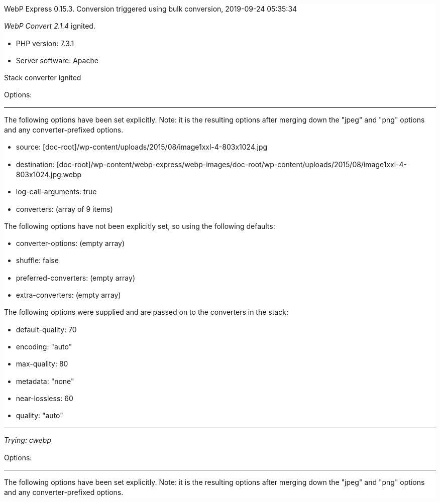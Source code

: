 WebP Express 0.15.3. Conversion triggered using bulk conversion, 2019-09-24 05:35:34


*WebP Convert 2.1.4*  ignited.

- PHP version: 7.3.1

- Server software: Apache


Stack converter ignited


Options:

------------

The following options have been set explicitly. Note: it is the resulting options after merging down the "jpeg" and "png" options and any converter-prefixed options.

- source: [doc-root]/wp-content/uploads/2015/08/image1xxl-4-803x1024.jpg

- destination: [doc-root]/wp-content/webp-express/webp-images/doc-root/wp-content/uploads/2015/08/image1xxl-4-803x1024.jpg.webp

- log-call-arguments: true

- converters: (array of 9 items)


The following options have not been explicitly set, so using the following defaults:

- converter-options: (empty array)

- shuffle: false

- preferred-converters: (empty array)

- extra-converters: (empty array)


The following options were supplied and are passed on to the converters in the stack:

- default-quality: 70

- encoding: "auto"

- max-quality: 80

- metadata: "none"

- near-lossless: 60

- quality: "auto"

------------



*Trying: cwebp* 


Options:

------------

The following options have been set explicitly. Note: it is the resulting options after merging down the "jpeg" and "png" options and any converter-prefixed options.
